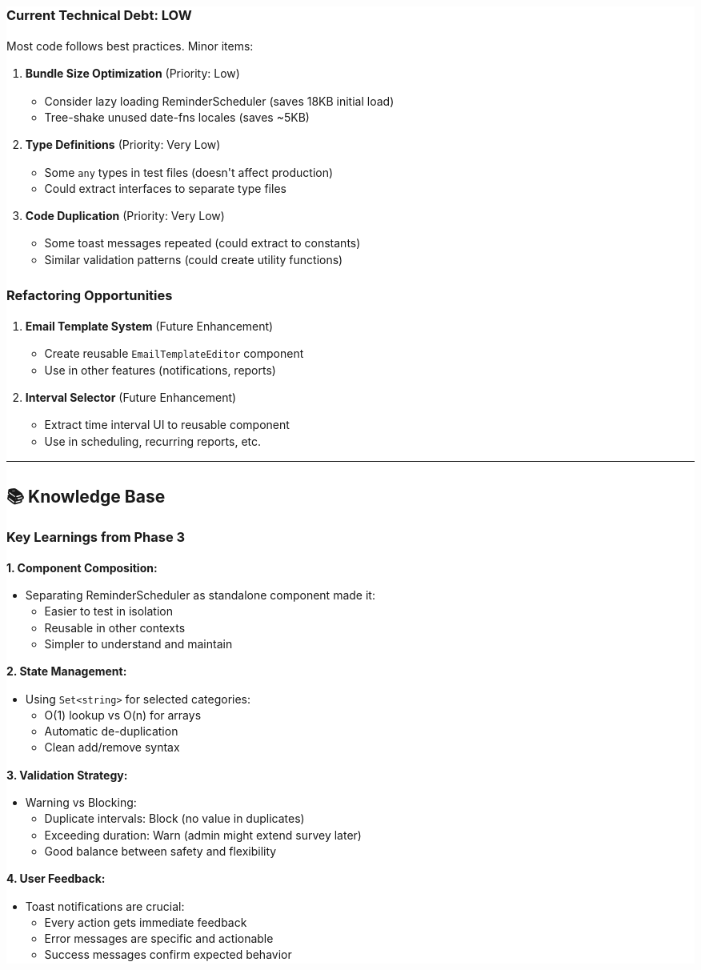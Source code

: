 ### Current Technical Debt: LOW
Most code follows best practices. Minor items:

1. **Bundle Size Optimization** (Priority: Low)
   - Consider lazy loading ReminderScheduler (saves 18KB initial load)
   - Tree-shake unused date-fns locales (saves ~5KB)

2. **Type Definitions** (Priority: Very Low)
   - Some `any` types in test files (doesn't affect production)
   - Could extract interfaces to separate type files

3. **Code Duplication** (Priority: Very Low)
   - Some toast messages repeated (could extract to constants)
   - Similar validation patterns (could create utility functions)

### Refactoring Opportunities
1. **Email Template System** (Future Enhancement)
   - Create reusable `EmailTemplateEditor` component
   - Use in other features (notifications, reports)

2. **Interval Selector** (Future Enhancement)
   - Extract time interval UI to reusable component
   - Use in scheduling, recurring reports, etc.

---

## 📚 Knowledge Base

### Key Learnings from Phase 3

**1. Component Composition:**
- Separating ReminderScheduler as standalone component made it:
  - Easier to test in isolation
  - Reusable in other contexts
  - Simpler to understand and maintain

**2. State Management:**
- Using `Set<string>` for selected categories:
  - O(1) lookup vs O(n) for arrays
  - Automatic de-duplication
  - Clean add/remove syntax

**3. Validation Strategy:**
- Warning vs Blocking:
  - Duplicate intervals: Block (no value in duplicates)
  - Exceeding duration: Warn (admin might extend survey later)
  - Good balance between safety and flexibility

**4. User Feedback:**
- Toast notifications are crucial:
  - Every action gets immediate feedback
  - Error messages are specific and actionable
  - Success messages confirm expected behavior
